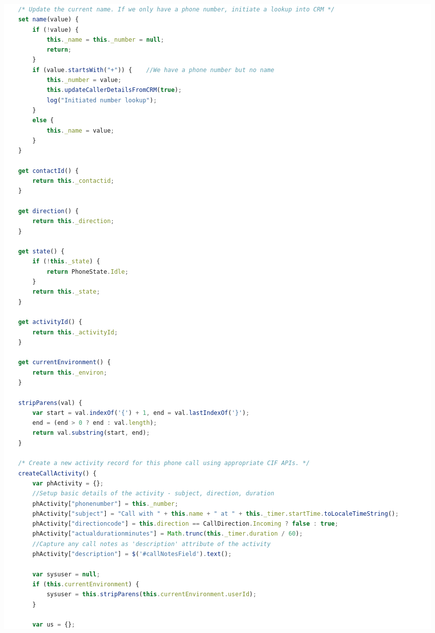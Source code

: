 ```JavaScript
    /* Update the current name. If we only have a phone number, initiate a lookup into CRM */
    set name(value) {
        if (!value) {
            this._name = this._number = null;
            return;
        }
        if (value.startsWith("+")) {    //We have a phone number but no name
            this._number = value;
            this.updateCallerDetailsFromCRM(true);
            log("Initiated number lookup");
        }
        else {
            this._name = value;
        }
    }

    get contactId() {
        return this._contactid;
    }

    get direction() {
        return this._direction;
    }

    get state() {
        if (!this._state) {
            return PhoneState.Idle;
        }
        return this._state;
    }

    get activityId() {
        return this._activityId;
    }

    get currentEnvironment() {
        return this._environ;
    }

    stripParens(val) {
        var start = val.indexOf('{') + 1, end = val.lastIndexOf('}');
        end = (end > 0 ? end : val.length);
        return val.substring(start, end);
    }

    /* Create a new activity record for this phone call using appropriate CIF APIs. */
    createCallActivity() {
        var phActivity = {};
        //Setup basic details of the activity - subject, direction, duration
        phActivity["phonenumber"] = this._number;
        phActivity["subject"] = "Call with " + this.name + " at " + this._timer.startTime.toLocaleTimeString();
        phActivity["directioncode"] = this.direction == CallDirection.Incoming ? false : true;
        phActivity["actualdurationminutes"] = Math.trunc(this._timer.duration / 60);
        //Capture any call notes as 'description' attribute of the activity
        phActivity["description"] = $('#callNotesField').text();

        var sysuser = null;
        if (this.currentEnvironment) {
            sysuser = this.stripParens(this.currentEnvironment.userId);
        }

        var us = {};
```